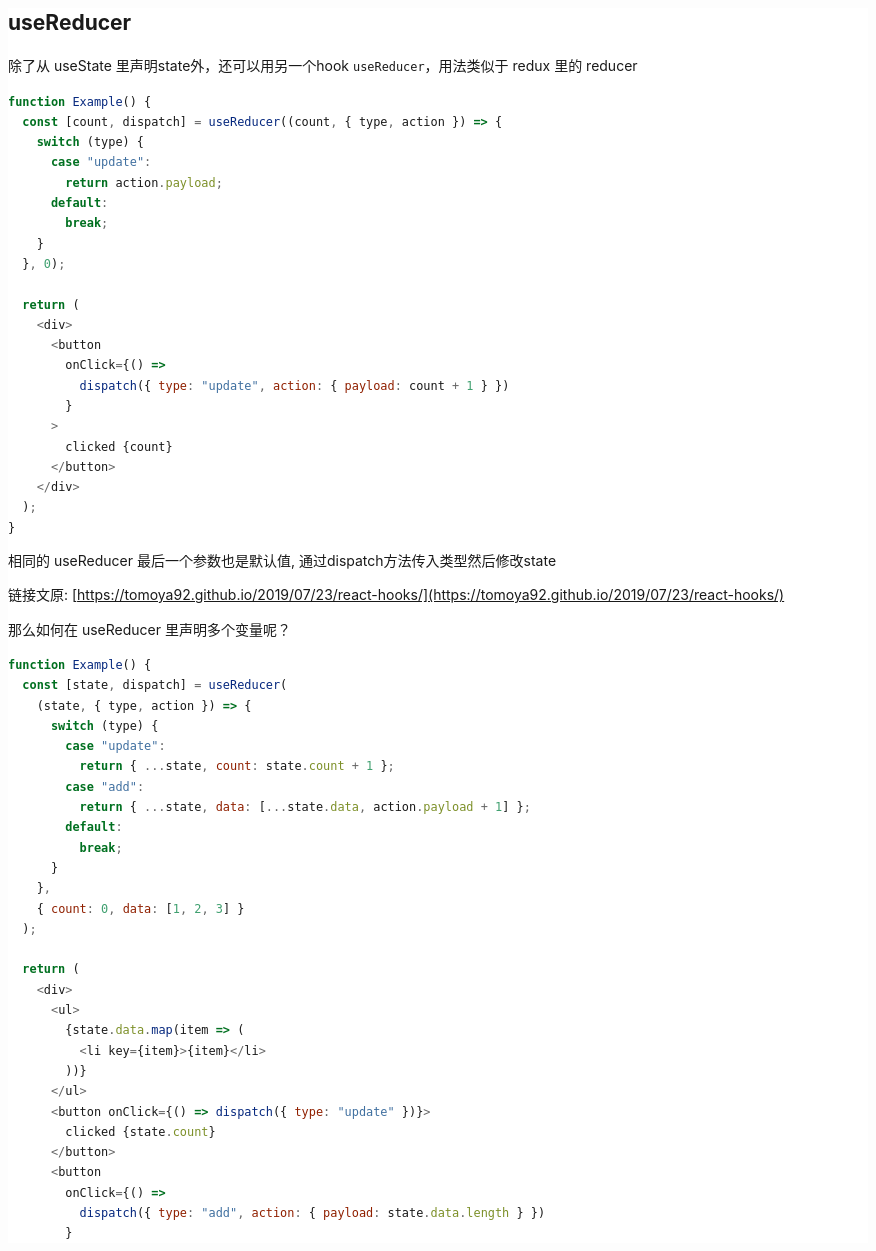 ## useReducer

除了从 useState 里声明state外，还可以用另一个hook `useReducer`，用法类似于 redux 里的 reducer

```js
function Example() {
  const [count, dispatch] = useReducer((count, { type, action }) => {
    switch (type) {
      case "update":
        return action.payload;
      default:
        break;
    }
  }, 0);

  return (
    <div>
      <button
        onClick={() =>
          dispatch({ type: "update", action: { payload: count + 1 } })
        }
      >
        clicked {count}
      </button>
    </div>
  );
}
```

相同的 useReducer 最后一个参数也是默认值, 通过dispatch方法传入类型然后修改state

链接文原: [https://tomoya92.github.io/2019/07/23/react-hooks/](https://tomoya92.github.io/2019/07/23/react-hooks/)

那么如何在 useReducer 里声明多个变量呢？

```js
function Example() {
  const [state, dispatch] = useReducer(
    (state, { type, action }) => {
      switch (type) {
        case "update":
          return { ...state, count: state.count + 1 };
        case "add":
          return { ...state, data: [...state.data, action.payload + 1] };
        default:
          break;
      }
    },
    { count: 0, data: [1, 2, 3] }
  );

  return (
    <div>
      <ul>
        {state.data.map(item => (
          <li key={item}>{item}</li>
        ))}
      </ul>
      <button onClick={() => dispatch({ type: "update" })}>
        clicked {state.count}
      </button>
      <button
        onClick={() =>
          dispatch({ type: "add", action: { payload: state.data.length } })
        }
```